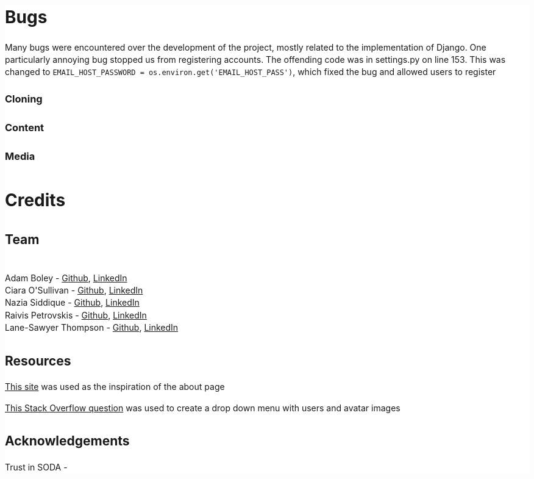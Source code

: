 # Bugs

Many bugs were encountered over the development of the project, mostly related to the implementation of Django. One particularly annoying bug stopped us from registering accounts. The offending code was in settings.py on line 153. This was changed to `EMAIL_HOST_PASSWORD = os.environ.get('EMAIL_HOST_PASS')`, which fixed the bug and allowed users to register


### Cloning

### Content
### Media

# Credits

## Team

<br>Adam Boley - [Github](https://github.com/AdamBoley), [LinkedIn](https://www.linkedin.com/in/adam-boley-196420a8/)
<br>Ciara O'Sullivan - [Github](https://github.com/ciaraosull), [LinkedIn](https://www.linkedin.com/in/ciara-o-sullivan-2834378b/)
<br>Nazia Siddique - [Github](https://github.com/NaziaSiddique), [LinkedIn]()
<br>Raivis Petrovskis  - [Github](https://github.com/Raivis80), [LinkedIn](https://www.linkedin.com/in/raivis-petrovskis/)
<br>Lane-Sawyer Thompson - [Github](https://github.com/LaneSawyerT), [LinkedIn](https://www.linkedin.com/in/lanesawyert/)

## Resources

[This site](https://amasty.com/blog/30-best-meet-the-team-pages-examples-and-trends/) was used as the inspiration of the about page

[This Stack Overflow question](https://stackoverflow.com/questions/4941004/putting-images-with-options-in-a-dropdown-list) was used to create a drop down menu with users and avatar images

## Acknowledgements

Trust in SODA - 